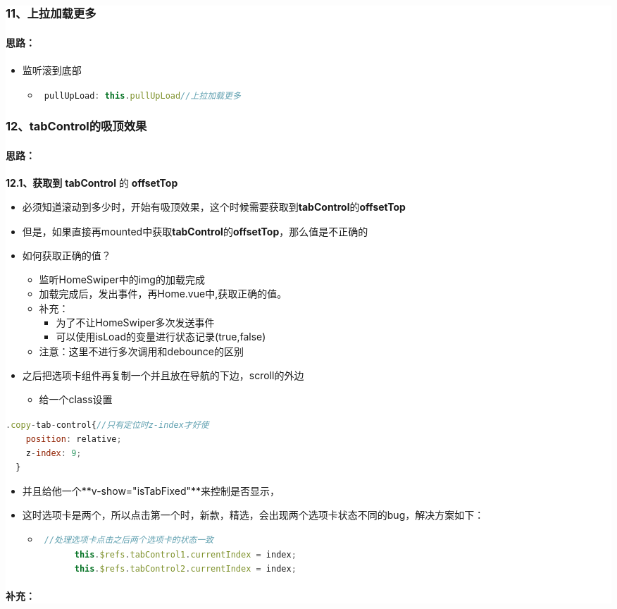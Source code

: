 

### 11、上拉加载更多

#### 	思路：

+ 监听滚到底部

  + ```js
     pullUpLoad: this.pullUpLoad//上拉加载更多
    ```





### 12、tabControl的吸顶效果

#### 思路：

**12.1、获取到** **tabControl** 的 **offsetTop**

+ 必须知道滚动到多少时，开始有吸顶效果，这个时候需要获取到**tabControl**的**offsetTop**
+ 但是，如果直接再mounted中获取**tabControl**的**offsetTop**，那么值是不正确的
+ 如何获取正确的值？
  + 监听HomeSwiper中的img的加载完成
  + 加载完成后，发出事件，再Home.vue中,获取正确的值。
  + 补充：
    + 为了不让HomeSwiper多次发送事件
    + 可以使用isLoad的变量进行状态记录(true,false)
  + 注意：这里不进行多次调用和debounce的区别



+ 之后把选项卡组件再复制一个并且放在导航的下边，scroll的外边
  + 给一个class设置

```js
.copy-tab-control{//只有定位时z-index才好使
    position: relative;
    z-index: 9;
  }

```

+ 并且给他一个**v-show="isTabFixed"**来控制是否显示，



+ 这时选项卡是两个，所以点击第一个时，新款，精选，会出现两个选项卡状态不同的bug，解决方案如下：

  + ```js
     //处理选项卡点击之后两个选项卡的状态一致
           this.$refs.tabControl1.currentIndex = index;
           this.$refs.tabControl2.currentIndex = index;
    ```



#### 补充：
